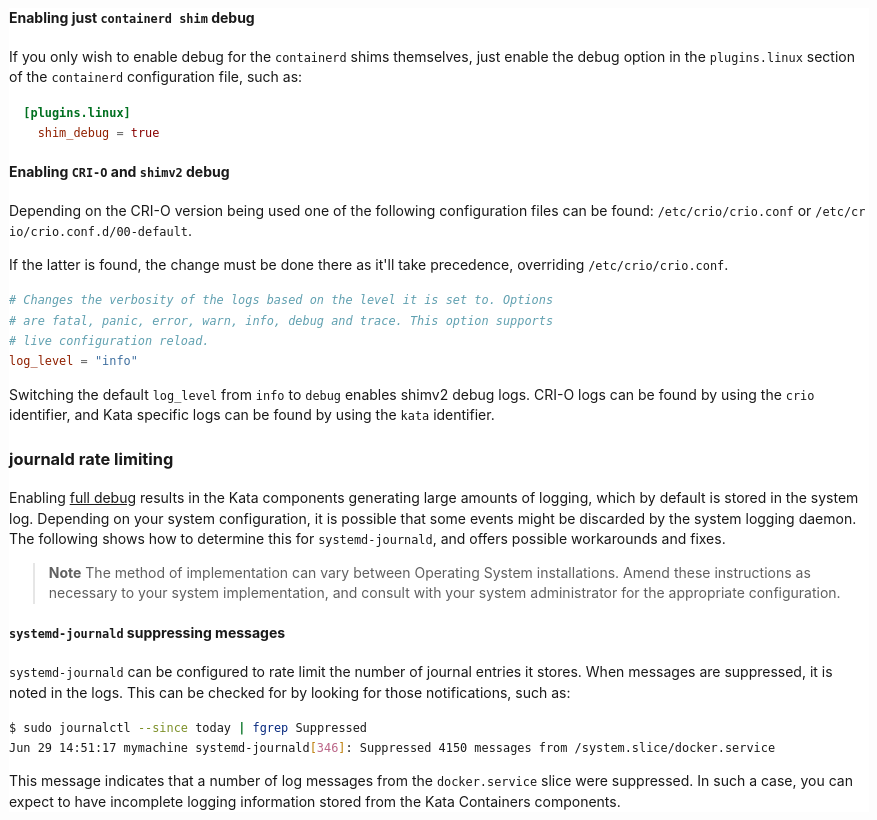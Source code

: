 #### Enabling just `containerd shim` debug

If you only wish to enable debug for the `containerd` shims themselves, just enable the debug
option in the `plugins.linux` section of the `containerd` configuration file, such as:

```toml
  [plugins.linux]
    shim_debug = true
```

#### Enabling `CRI-O` and `shimv2` debug

Depending on the CRI-O version being used one of the following configuration files can
be found: `/etc/crio/crio.conf` or `/etc/crio/crio.conf.d/00-default`.

If the latter is found, the change must be done there as it'll take precedence, overriding
`/etc/crio/crio.conf`.

```toml
# Changes the verbosity of the logs based on the level it is set to. Options
# are fatal, panic, error, warn, info, debug and trace. This option supports
# live configuration reload.
log_level = "info"
```

Switching the default `log_level` from `info` to `debug` enables shimv2 debug logs.
CRI-O logs can be found by using the `crio` identifier, and Kata specific logs can
be found by using the `kata` identifier.

### journald rate limiting

Enabling [full debug](#enable-full-debug) results in the Kata components generating
large amounts of logging, which by default is stored in the system log. Depending on
your system configuration, it is possible that some events might be discarded by the
system logging daemon. The following shows how to determine this for `systemd-journald`,
and offers possible workarounds and fixes.

> **Note** The method of implementation can vary between Operating System installations.
> Amend these instructions as necessary to your system implementation,
> and consult with your system administrator for the appropriate configuration.

#### `systemd-journald` suppressing messages

`systemd-journald` can be configured to rate limit the number of journal entries
it stores. When messages are suppressed, it is noted in the logs. This can be checked
for by looking for those notifications, such as:

```bash
$ sudo journalctl --since today | fgrep Suppressed
Jun 29 14:51:17 mymachine systemd-journald[346]: Suppressed 4150 messages from /system.slice/docker.service
```

This message indicates that a number of log messages from the `docker.service` slice were
suppressed. In such a case, you can expect to have incomplete logging information
stored from the Kata Containers components.
